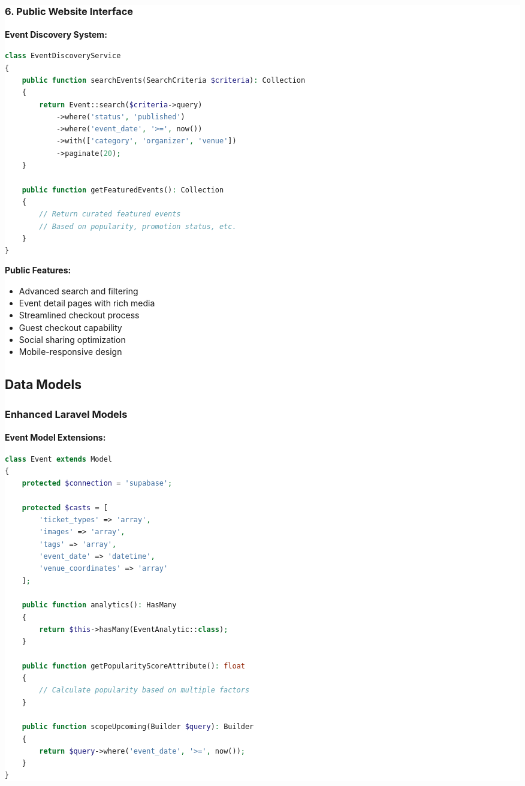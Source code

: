 ### 6. Public Website Interface

**Event Discovery System:**
```php
class EventDiscoveryService
{
    public function searchEvents(SearchCriteria $criteria): Collection
    {
        return Event::search($criteria->query)
            ->where('status', 'published')
            ->where('event_date', '>=', now())
            ->with(['category', 'organizer', 'venue'])
            ->paginate(20);
    }
    
    public function getFeaturedEvents(): Collection
    {
        // Return curated featured events
        // Based on popularity, promotion status, etc.
    }
}
```

**Public Features:**
- Advanced search and filtering
- Event detail pages with rich media
- Streamlined checkout process
- Guest checkout capability
- Social sharing optimization
- Mobile-responsive design

## Data Models

### Enhanced Laravel Models

**Event Model Extensions:**
```php
class Event extends Model
{
    protected $connection = 'supabase';
    
    protected $casts = [
        'ticket_types' => 'array',
        'images' => 'array',
        'tags' => 'array',
        'event_date' => 'datetime',
        'venue_coordinates' => 'array'
    ];
    
    public function analytics(): HasMany
    {
        return $this->hasMany(EventAnalytic::class);
    }
    
    public function getPopularityScoreAttribute(): float
    {
        // Calculate popularity based on multiple factors
    }
    
    public function scopeUpcoming(Builder $query): Builder
    {
        return $query->where('event_date', '>=', now());
    }
}
```
